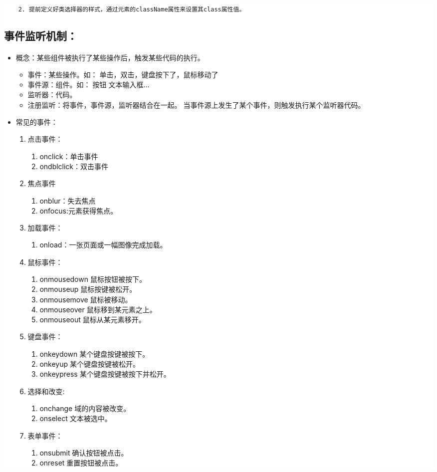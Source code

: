 		2. 提前定义好类选择器的样式，通过元素的className属性来设置其class属性值。


## 事件监听机制：
* 概念：某些组件被执行了某些操作后，触发某些代码的执行。	
	* 事件：某些操作。如： 单击，双击，键盘按下了，鼠标移动了
	* 事件源：组件。如： 按钮 文本输入框...
	* 监听器：代码。
	* 注册监听：将事件，事件源，监听器结合在一起。 当事件源上发生了某个事件，则触发执行某个监听器代码。

* 常见的事件：
	1. 点击事件：
		1. onclick：单击事件
		2. ondblclick：双击事件
	2. 焦点事件
		1. onblur：失去焦点
		2. onfocus:元素获得焦点。

	3. 加载事件：
		1. onload：一张页面或一幅图像完成加载。

	4. 鼠标事件：
		1. onmousedown	鼠标按钮被按下。
		2. onmouseup	鼠标按键被松开。
		3. onmousemove	鼠标被移动。
		4. onmouseover	鼠标移到某元素之上。
		5. onmouseout	鼠标从某元素移开。
	
	5. 键盘事件：
	   1. onkeydown	某个键盘按键被按下。
	   2. onkeyup		某个键盘按键被松开。
	   3. onkeypress	某个键盘按键被按下并松开。
	6. 选择和改变:
	   1. onchange	域的内容被改变。
	   2. onselect	文本被选中。
	7. 表单事件：
	   1. onsubmit	确认按钮被点击。
	   2. onreset	重置按钮被点击。